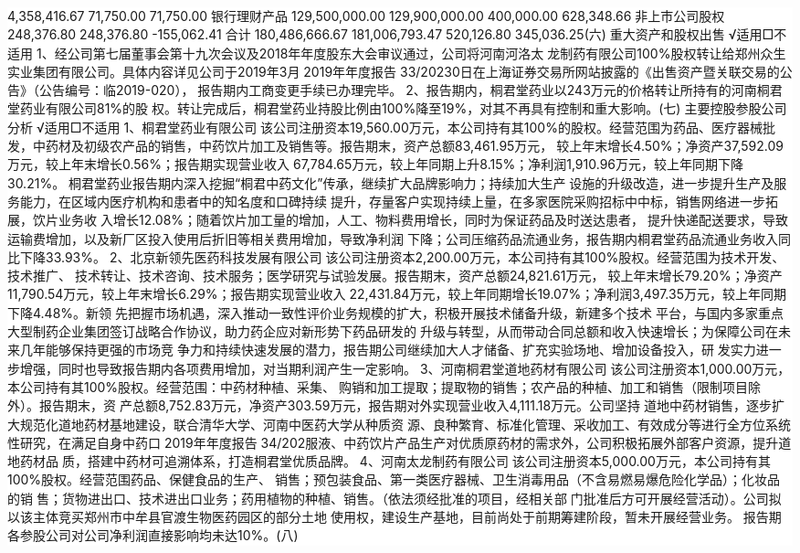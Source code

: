 4,358,416.67
71,750.00
71,750.00
银行理财产品
129,500,000.00
129,900,000.00
400,000.00
628,348.66
非上市公司股权248,376.80
248,376.80
-155,062.41
合计
180,486,666.67
181,006,793.47
520,126.80
345,036.25(六)
重大资产和股权出售
√适用□不适用
1、经公司第七届董事会第十九次会议及2018年年度股东大会审议通过，公司将河南河洛太
龙制药有限公司100%股权转让给郑州众生实业集团有限公司。具体内容详见公司于2019年3月
2019年年度报告
33/20230日在上海证券交易所网站披露的《出售资产暨关联交易的公告》（公告编号：临2019-020），
报告期内工商变更手续已办理完毕。
2、报告期内，桐君堂药业以243万元的价格转让所持有的河南桐君堂药业有限公司81%的股
权。转让完成后，桐君堂药业持股比例由100%降至19%，对其不再具有控制和重大影响。(七)
主要控股参股公司分析
√适用□不适用
1、桐君堂药业有限公司
该公司注册资本19,560.00万元，本公司持有其100%的股权。经营范围为药品、医疗器械批
发，中药材及初级农产品的销售，中药饮片加工及销售等。报告期末，资产总额83,461.95万元，
较上年末增长4.50%；净资产37,592.09万元，较上年末增长0.56%；报告期实现营业收入
67,784.65万元，较上年同期上升8.15%；净利润1,910.96万元，较上年同期下降30.21%。
桐君堂药业报告期内深入挖掘“桐君中药文化”传承，继续扩大品牌影响力；持续加大生产
设施的升级改造，进一步提升生产及服务能力，在区域内医疗机构和患者中的知名度和口碑持续
提升，存量客户实现持续上量，在多家医院采购招标中中标，销售网络进一步拓展，饮片业务收
入增长12.08%；随着饮片加工量的增加，人工、物料费用增长，同时为保证药品及时送达患者，
提升快递配送要求，导致运输费增加，以及新厂区投入使用后折旧等相关费用增加，导致净利润
下降；公司压缩药品流通业务，报告期内桐君堂药品流通业务收入同比下降33.93%。
2、北京新领先医药科技发展有限公司
该公司注册资本2,200.00万元，本公司持有其100%股权。经营范围为技术开发、技术推广、
技术转让、技术咨询、技术服务；医学研究与试验发展。报告期末，资产总额24,821.61万元，
较上年末增长79.20%；净资产11,790.54万元，较上年末增长6.29%；报告期实现营业收入
22,431.84万元，较上年同期增长19.07%；净利润3,497.35万元，较上年同期下降4.48%。新领
先把握市场机遇，深入推动一致性评价业务规模的扩大，积极开展技术储备升级，新建多个技术
平台，与国内多家重点大型制药企业集团签订战略合作协议，助力药企应对新形势下药品研发的
升级与转型，从而带动合同总额和收入快速增长；为保障公司在未来几年能够保持更强的市场竞
争力和持续快速发展的潜力，报告期公司继续加大人才储备、扩充实验场地、增加设备投入，研
发实力进一步增强，同时也导致报告期内各项费用增加，对当期利润产生一定影响。
3、河南桐君堂道地药材有限公司
该公司注册资本1,000.00万元，本公司持有其100%股权。经营范围：中药材种植、采集、
购销和加工提取；提取物的销售；农产品的种植、加工和销售（限制项目除外）。报告期末，资
产总额8,752.83万元，净资产303.59万元，报告期对外实现营业收入4,111.18万元。公司坚持
道地中药材销售，逐步扩大规范化道地药材基地建设，联合清华大学、河南中医药大学从种质资
源、良种繁育、标准化管理、采收加工、有效成分等进行全方位系统性研究，在满足自身中药口
2019年年度报告
34/202服液、中药饮片产品生产对优质原药材的需求外，公司积极拓展外部客户资源，提升道地药材品
质，搭建中药材可追溯体系，打造桐君堂优质品牌。
4、河南太龙制药有限公司
该公司注册资本5,000.00万元，本公司持有其100%股权。经营范围药品、保健食品的生产、
销售；预包装食品、第一类医疗器械、卫生消毒用品（不含易燃易爆危险化学品）；化妆品的销
售；货物进出口、技术进出口业务；药用植物的种植、销售。（依法须经批准的项目，经相关部
门批准后方可开展经营活动）。公司拟以该主体竞买郑州市中牟县官渡生物医药园区的部分土地
使用权，建设生产基地，目前尚处于前期筹建阶段，暂未开展经营业务。
报告期各参股公司对公司净利润直接影响均未达10%。(八)